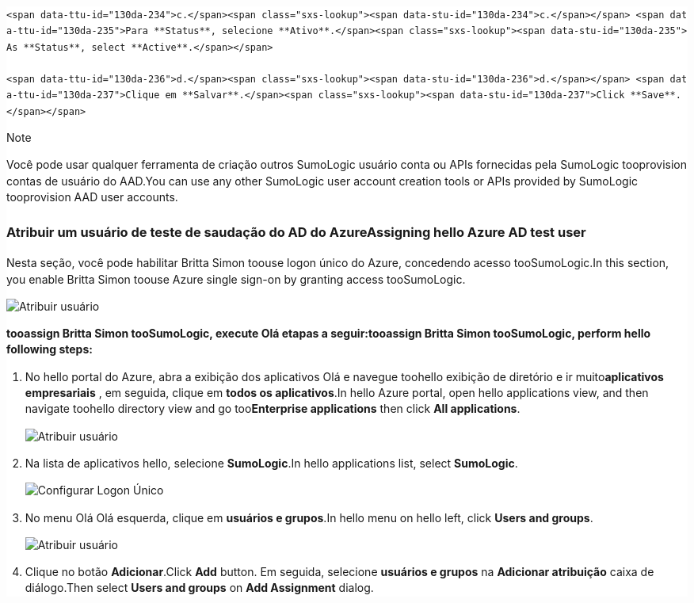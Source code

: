     <span data-ttu-id="130da-234">c.</span><span class="sxs-lookup"><span data-stu-id="130da-234">c.</span></span> <span data-ttu-id="130da-235">Para **Status**, selecione **Ativo**.</span><span class="sxs-lookup"><span data-stu-id="130da-235">As **Status**, select **Active**.</span></span>
  
    <span data-ttu-id="130da-236">d.</span><span class="sxs-lookup"><span data-stu-id="130da-236">d.</span></span> <span data-ttu-id="130da-237">Clique em **Salvar**.</span><span class="sxs-lookup"><span data-stu-id="130da-237">Click **Save**.</span></span>

>[!NOTE]
><span data-ttu-id="130da-238">Você pode usar qualquer ferramenta de criação outros SumoLogic usuário conta ou APIs fornecidas pela SumoLogic tooprovision contas de usuário do AAD.</span><span class="sxs-lookup"><span data-stu-id="130da-238">You can use any other SumoLogic user account creation tools or APIs provided by SumoLogic tooprovision AAD user accounts.</span></span> 
> 

### <a name="assigning-hello-azure-ad-test-user"></a><span data-ttu-id="130da-239">Atribuir um usuário de teste de saudação do AD do Azure</span><span class="sxs-lookup"><span data-stu-id="130da-239">Assigning hello Azure AD test user</span></span>

<span data-ttu-id="130da-240">Nesta seção, você pode habilitar Britta Simon toouse logon único do Azure, concedendo acesso tooSumoLogic.</span><span class="sxs-lookup"><span data-stu-id="130da-240">In this section, you enable Britta Simon toouse Azure single sign-on by granting access tooSumoLogic.</span></span>

![Atribuir usuário][200] 

<span data-ttu-id="130da-242">**tooassign Britta Simon tooSumoLogic, execute Olá etapas a seguir:**</span><span class="sxs-lookup"><span data-stu-id="130da-242">**tooassign Britta Simon tooSumoLogic, perform hello following steps:**</span></span>

1. <span data-ttu-id="130da-243">No hello portal do Azure, abra a exibição dos aplicativos Olá e navegue toohello exibição de diretório e ir muito**aplicativos empresariais** , em seguida, clique em **todos os aplicativos**.</span><span class="sxs-lookup"><span data-stu-id="130da-243">In hello Azure portal, open hello applications view, and then navigate toohello directory view and go too**Enterprise applications** then click **All applications**.</span></span>

    ![Atribuir usuário][201] 

2. <span data-ttu-id="130da-245">Na lista de aplicativos hello, selecione **SumoLogic**.</span><span class="sxs-lookup"><span data-stu-id="130da-245">In hello applications list, select **SumoLogic**.</span></span>

    ![Configurar Logon Único](./media/active-directory-saas-sumologic-tutorial/tutorial_sumologic_app.png) 

3. <span data-ttu-id="130da-247">No menu Olá Olá esquerda, clique em **usuários e grupos**.</span><span class="sxs-lookup"><span data-stu-id="130da-247">In hello menu on hello left, click **Users and groups**.</span></span>

    ![Atribuir usuário][202] 

4. <span data-ttu-id="130da-249">Clique no botão **Adicionar**.</span><span class="sxs-lookup"><span data-stu-id="130da-249">Click **Add** button.</span></span> <span data-ttu-id="130da-250">Em seguida, selecione **usuários e grupos** na **Adicionar atribuição** caixa de diálogo.</span><span class="sxs-lookup"><span data-stu-id="130da-250">Then select **Users and groups** on **Add Assignment** dialog.</span></span>


[1]: ./media/active-directory-saas-sumologic-tutorial/tutorial_general_01.png
[2]: ./media/active-directory-saas-sumologic-tutorial/tutorial_general_02.png
[3]: ./media/active-directory-saas-sumologic-tutorial/tutorial_general_03.png
[4]: ./media/active-directory-saas-sumologic-tutorial/tutorial_general_04.png
[100]: ./media/active-directory-saas-sumologic-tutorial/tutorial_general_100.png
[200]: ./media/active-directory-saas-sumologic-tutorial/tutorial_general_200.png
[201]: ./media/active-directory-saas-sumologic-tutorial/tutorial_general_201.png
[202]: ./media/active-directory-saas-sumologic-tutorial/tutorial_general_202.png
[203]: ./media/active-directory-saas-sumologic-tutorial/tutorial_general_203.png